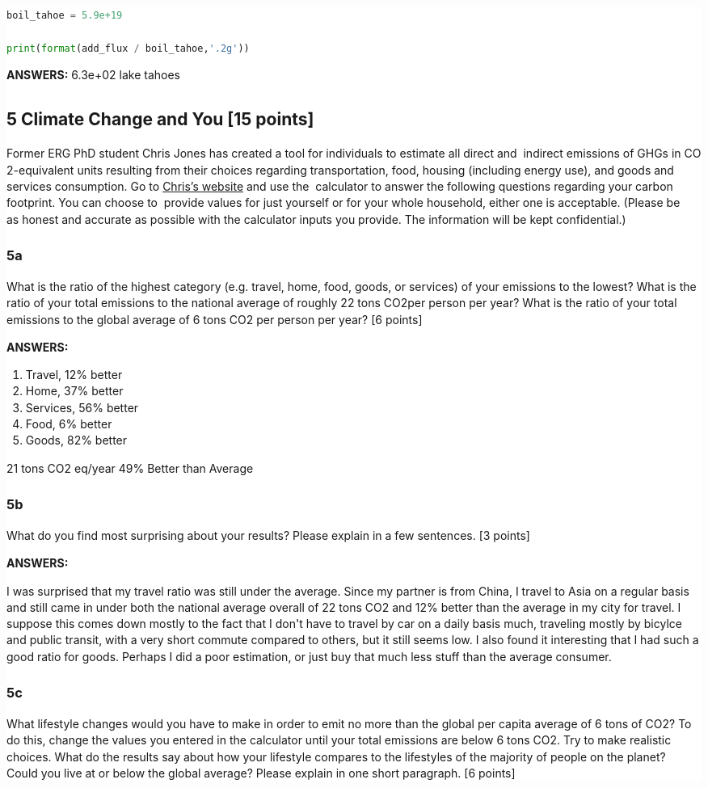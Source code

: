 ```python
boil_tahoe = 5.9e+19

print(format(add_flux / boil_tahoe,'.2g'))

```

**ANSWERS:** 6.3e+02 lake tahoes

## 5 Climate Change and You [15 points]

Former ERG PhD student Chris Jones has created a tool for individuals to estimate all direct and  indirect emissions of GHGs in CO​2​-equivalent units resulting from their choices regarding transportation, food, housing (including energy use), and goods and services consumption. Go to [Chris’s website](​https://coolcalifornia.arb.ca.gov/calculator-households-individuals​) and use the  calculator to answer the following questions regarding your carbon footprint. You can choose to  provide values for just yourself or for your whole household, either one is acceptable. (Please be as honest and accurate as possible with the calculator inputs you provide. The information will be kept confidential.)

### 5a

What is the ratio of the highest category (e.g. travel, home, food, goods, or services) of your emissions to the lowest? What is the ratio of your total emissions to the national average of roughly 22 tons CO​2​ per person per year? What is the ratio of your total emissions to the global average of 6 tons CO​2​ per person per year? [6 points]

**ANSWERS:**

1. Travel, 12% better
2. Home, 37% better
3. Services, 56% better
4. Food, 6% better
5. Goods, 82% better

21 tons CO2 eq/year
49% Better than Average

### 5b

What do you find most surprising about your results? Please explain in a few sentences. [3 points]

**ANSWERS:**

I was surprised that my travel ratio was still under the average. Since my partner is from China, I travel to Asia on a regular basis and still came in under both the national average overall of 22 tons CO2 and 12% better than the average in my city for travel. I suppose this comes down mostly to the fact that I don't have to travel by car on a daily basis much, traveling mostly by bicylce and public transit, with a very short commute compared to others, but it still seems low. I also found it interesting that I had such a good ratio for goods. Perhaps I did a poor estimation, or just buy that much less stuff than the average consumer.

### 5c

What lifestyle changes would you have to make in order to emit no more than the global per capita average of 6 tons of CO​2​? To do this, change the values you entered in the calculator until your total emissions are below 6 tons CO​2​. Try to make realistic choices. What do the results say about how your lifestyle compares to the lifestyles of the majority of people on the planet? Could you live at or below the global average? Please explain in one short paragraph. [6 points]
